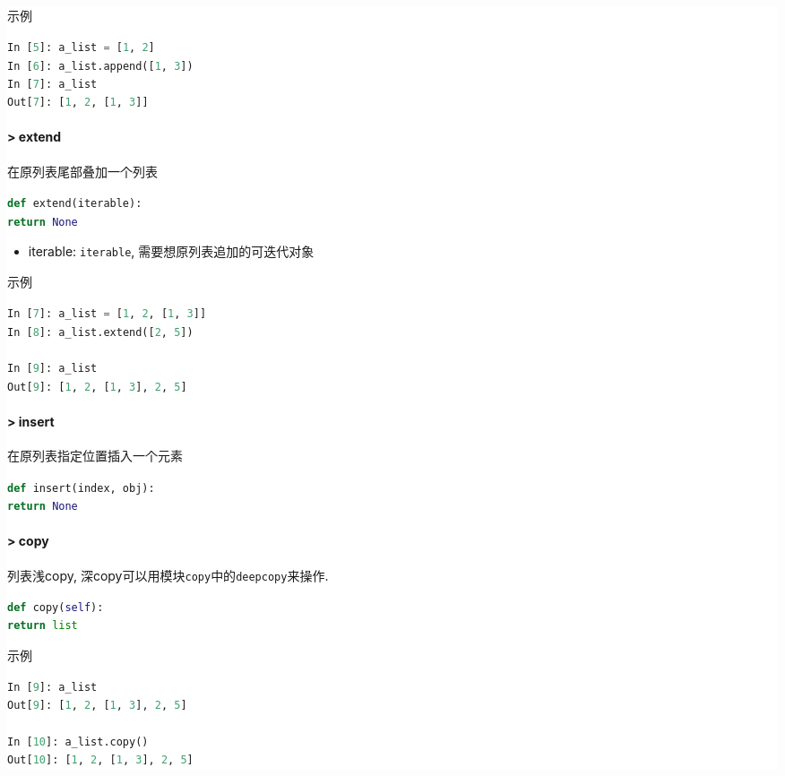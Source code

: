 示例

```python
In [5]: a_list = [1, 2]                                                                                     
In [6]: a_list.append([1, 3])                                                                                       
In [7]: a_list                                                                                               
Out[7]: [1, 2, [1, 3]]
```

#### > extend

在原列表尾部叠加一个列表

```python
def extend(iterable):
return None
```

* iterable: `iterable`, 需要想原列表追加的可迭代对象

示例

```python
In [7]: a_list = [1, 2, [1, 3]]
In [8]: a_list.extend([2, 5]) 

In [9]: a_list                                                                                               
Out[9]: [1, 2, [1, 3], 2, 5]
```

#### > insert

在原列表指定位置插入一个元素

```python
def insert(index, obj):
return None
```

#### > copy

列表浅copy, 深copy可以用模块`copy`中的`deepcopy`来操作.

```python
def copy(self):
return list
```

示例

```python
In [9]: a_list                                                                                               
Out[9]: [1, 2, [1, 3], 2, 5]

In [10]: a_list.copy()                                                                                      
Out[10]: [1, 2, [1, 3], 2, 5]
```
